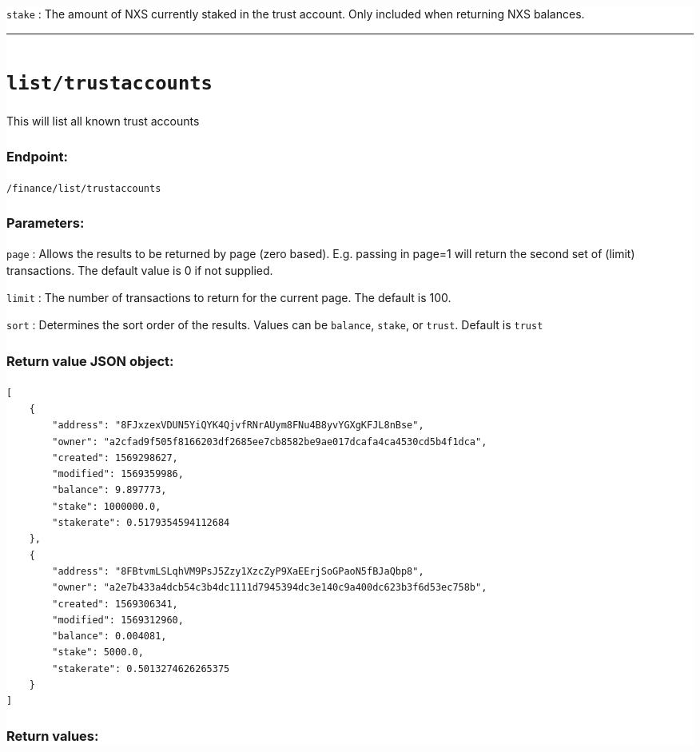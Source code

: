 `stake` : The amount of NXS currently staked in the trust account.  Only included when returning NXS balances.


***


# `list/trustaccounts`

This will list all known trust accounts

### Endpoint:

`/finance/list/trustaccounts`


### Parameters:

`page` : Allows the results to be returned by page (zero based). E.g. passing in page=1 will return the second set of (limit) transactions. The default value is 0 if not supplied.

`limit` : The number of transactions to return for the current page. The default is 100.

`sort` : Determines the sort order of the results.  Values can be `balance`, `stake`, or `trust`.  Default is `trust`


### Return value JSON object:
```
[
    {
        "address": "8FJxzexVDUN5YiQYK4QjvfRNrAUym8FNu4B8yvYGXgKFJL8nBse",
        "owner": "a2cfad9f505f8166203df2685ee7cb8582be9ae017dcafa4ca4530cd5b4f1dca",
        "created": 1569298627,
        "modified": 1569359986,
        "balance": 9.897773,
        "stake": 1000000.0,
        "stakerate": 0.5179354594112684
    },
    {
        "address": "8FBtvmLSLqhVM9PsJ5Zzy1XzcZyP9XaEErjSoGPaoN5fBJaQbp8",
        "owner": "a2e7b433a4dcb54c3b4dc1111d7945394dc3e140c9a400dc623b3f6d53ec758b",
        "created": 1569306341,
        "modified": 1569312960,
        "balance": 0.004081,
        "stake": 5000.0,
        "stakerate": 0.5013274626265375
    }
]

```


### Return values:
